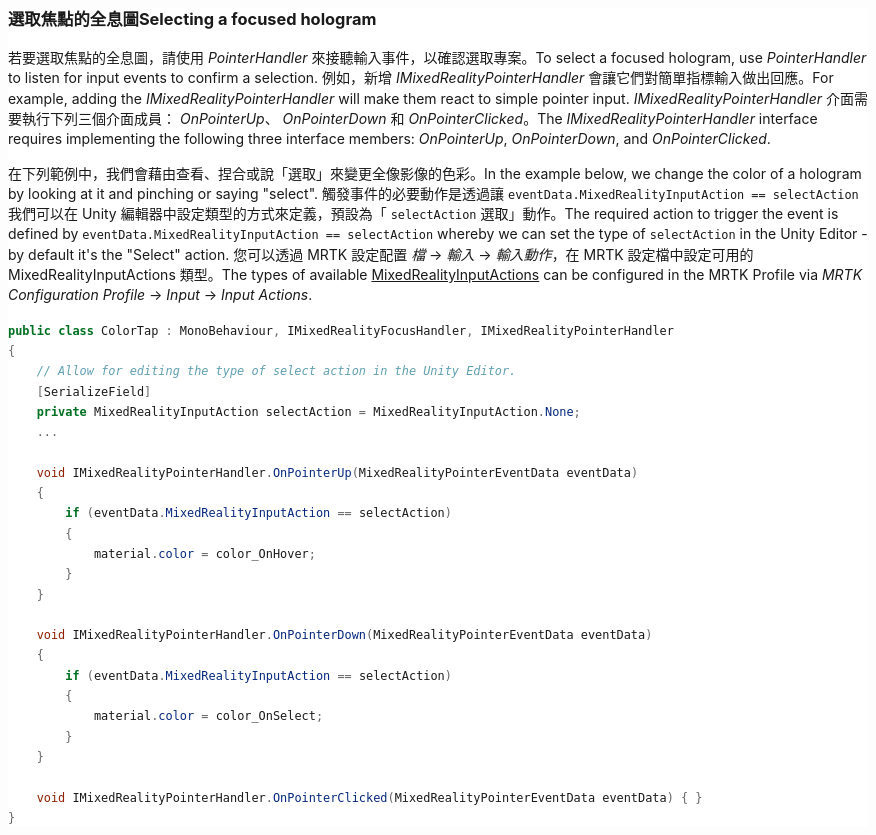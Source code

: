 ```c#
```

### <a name="selecting-a-focused-hologram"></a><span data-ttu-id="dcf47-142">選取焦點的全息圖</span><span class="sxs-lookup"><span data-stu-id="dcf47-142">Selecting a focused hologram</span></span>

<span data-ttu-id="dcf47-143">若要選取焦點的全息圖，請使用 _PointerHandler_ 來接聽輸入事件，以確認選取專案。</span><span class="sxs-lookup"><span data-stu-id="dcf47-143">To select a focused hologram, use _PointerHandler_ to listen for input events to confirm a selection.</span></span>
<span data-ttu-id="dcf47-144">例如，新增 _IMixedRealityPointerHandler_ 會讓它們對簡單指標輸入做出回應。</span><span class="sxs-lookup"><span data-stu-id="dcf47-144">For example, adding the _IMixedRealityPointerHandler_ will make them react to simple pointer input.</span></span>
<span data-ttu-id="dcf47-145">_IMixedRealityPointerHandler_ 介面需要執行下列三個介面成員： _OnPointerUp_、 _OnPointerDown_ 和 _OnPointerClicked_。</span><span class="sxs-lookup"><span data-stu-id="dcf47-145">The _IMixedRealityPointerHandler_ interface requires implementing the following three interface members: _OnPointerUp_, _OnPointerDown_, and _OnPointerClicked_.</span></span>

<span data-ttu-id="dcf47-146">在下列範例中，我們會藉由查看、捏合或說「選取」來變更全像影像的色彩。</span><span class="sxs-lookup"><span data-stu-id="dcf47-146">In the example below, we change the color of a hologram by looking at it and pinching or saying "select".</span></span>
<span data-ttu-id="dcf47-147">觸發事件的必要動作是透過讓 `eventData.MixedRealityInputAction == selectAction` 我們可以在 Unity 編輯器中設定類型的方式來定義，預設為「 `selectAction` 選取」動作。</span><span class="sxs-lookup"><span data-stu-id="dcf47-147">The required action to trigger the event is defined by `eventData.MixedRealityInputAction == selectAction` whereby we can set the type of `selectAction` in the Unity Editor - by default it's the "Select" action.</span></span> <span data-ttu-id="dcf47-148">您可以透過 MRTK [](../Input/InputActions.md)設定配置 _檔_  ->  _輸入_  ->  _輸入動作_，在 MRTK 設定檔中設定可用的 MixedRealityInputActions 類型。</span><span class="sxs-lookup"><span data-stu-id="dcf47-148">The types of available [MixedRealityInputActions](../Input/InputActions.md) can be configured in the MRTK Profile via _MRTK Configuration Profile_ -> _Input_ -> _Input Actions_.</span></span>

```c#
public class ColorTap : MonoBehaviour, IMixedRealityFocusHandler, IMixedRealityPointerHandler
{
    // Allow for editing the type of select action in the Unity Editor.
    [SerializeField]
    private MixedRealityInputAction selectAction = MixedRealityInputAction.None;
    ...

    void IMixedRealityPointerHandler.OnPointerUp(MixedRealityPointerEventData eventData)
    {
        if (eventData.MixedRealityInputAction == selectAction)
        {
            material.color = color_OnHover;
        }
    }

    void IMixedRealityPointerHandler.OnPointerDown(MixedRealityPointerEventData eventData)
    {
        if (eventData.MixedRealityInputAction == selectAction)
        {
            material.color = color_OnSelect;
        }
    }

    void IMixedRealityPointerHandler.OnPointerClicked(MixedRealityPointerEventData eventData) { }
}
```
